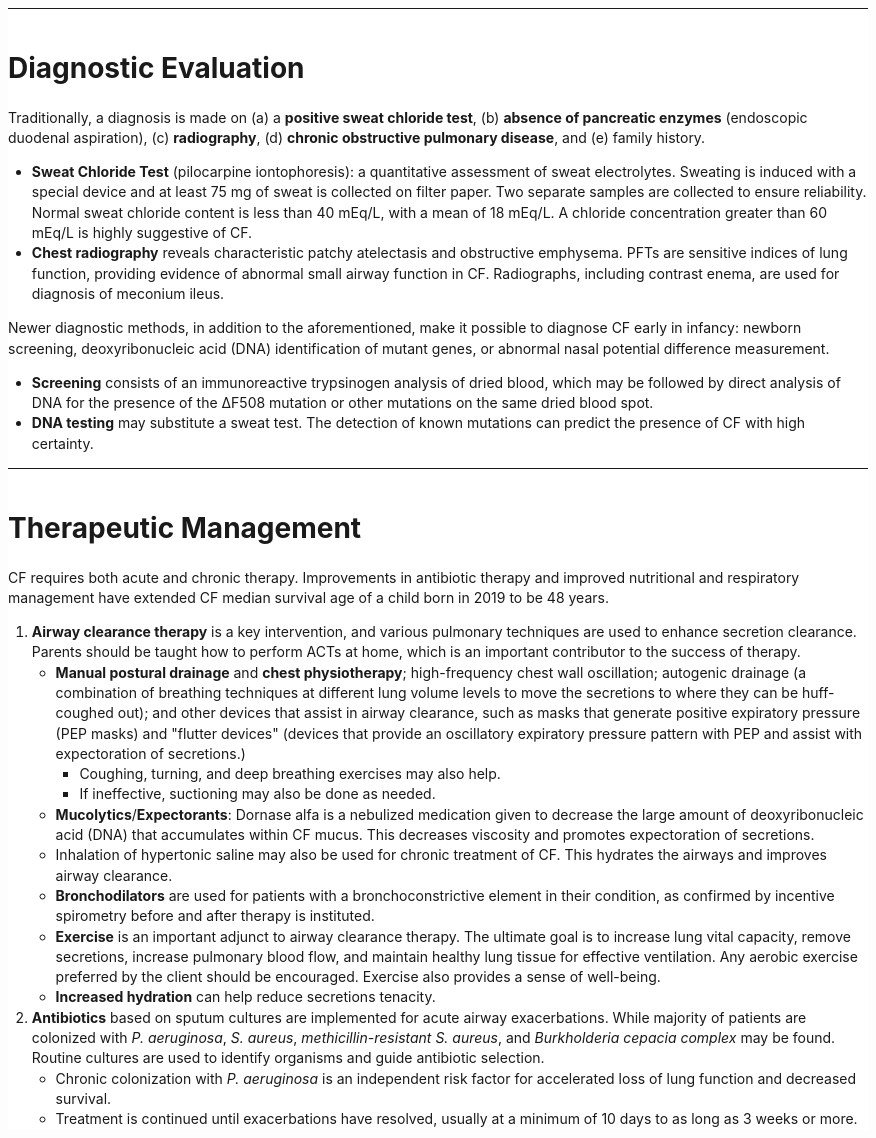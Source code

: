 
___

# Diagnostic Evaluation
Traditionally, a diagnosis is made on (a) a **positive sweat chloride test**, (b) **absence of pancreatic enzymes** (endoscopic duodenal aspiration), (c) **radiography**, (d) **chronic obstructive pulmonary disease**, and (e) family history.
- **Sweat Chloride Test** (pilocarpine iontophoresis): a quantitative assessment of sweat electrolytes. Sweating is induced with a special device and at least 75 mg of sweat is collected on filter paper. Two separate samples are collected to ensure reliability. Normal sweat chloride content is less than 40 mEq/L, with a mean of 18 mEq/L. A chloride concentration greater than 60 mEq/L is highly suggestive of CF.
- **Chest radiography** reveals characteristic patchy atelectasis and obstructive emphysema. PFTs are sensitive indices of lung function, providing evidence of abnormal small airway function in CF. Radiographs, including contrast enema, are used for diagnosis of meconium ileus.

Newer diagnostic methods, in addition to the aforementioned, make it possible to diagnose CF early in infancy: newborn screening, deoxyribonucleic acid (DNA) identification of mutant genes, or abnormal nasal potential difference measurement.
- **Screening** consists of an immunoreactive trypsinogen analysis of dried blood, which may be followed by direct analysis of DNA for the presence of the ΔF508 mutation or other mutations on the same dried blood spot.
- **DNA testing** may substitute a sweat test. The detection of known mutations can predict the presence of CF with high certainty.

___

# Therapeutic Management
CF requires both acute and chronic therapy. Improvements in antibiotic therapy and improved nutritional and respiratory management have extended CF median survival age of a child born in 2019 to be 48 years.
1. **Airway clearance therapy** is a key intervention, and various pulmonary techniques are used to enhance secretion clearance. Parents should be taught how to perform ACTs at home, which is an important contributor to the success of therapy.
	- **Manual postural drainage** and **chest physiotherapy**; high-frequency chest wall oscillation; autogenic drainage (a combination of breathing techniques at different lung volume levels to move the secretions to where they can be huff-coughed out); and other devices that assist in airway clearance, such as masks that generate positive expiratory pressure (PEP masks) and "flutter devices" (devices that provide an oscillatory expiratory pressure pattern with PEP and assist with expectoration of secretions.)
		- Coughing, turning, and deep breathing exercises may also help.
		- If ineffective, suctioning may also be done as needed.
	- **Mucolytics**/**Expectorants**: Dornase alfa is a nebulized medication given to decrease the large amount of deoxyribonucleic acid (DNA) that accumulates within CF mucus. This decreases viscosity and promotes expectoration of secretions.
	- Inhalation of hypertonic saline may also be used for chronic treatment of CF. This hydrates the airways and improves airway clearance.
	- **Bronchodilators** are used for patients with a bronchoconstrictive element in their condition, as confirmed by incentive spirometry before and after therapy is instituted.
	- **Exercise** is an important adjunct to airway clearance therapy. The ultimate goal is to increase lung vital capacity, remove secretions, increase pulmonary blood flow, and maintain healthy lung tissue for effective ventilation. Any aerobic exercise preferred by the client should be encouraged. Exercise also provides a sense of well-being.
	- **Increased hydration** can help reduce secretions tenacity.
2. **Antibiotics** based on sputum cultures are implemented for acute airway exacerbations. While majority of patients are colonized with *P. aeruginosa*, *S. aureus*, *methicillin-resistant S. aureus*, and *Burkholderia cepacia complex* may be found. Routine cultures are used to identify organisms and guide antibiotic selection.
	- Chronic colonization with *P. aeruginosa* is an independent risk factor for accelerated loss of lung function and decreased survival.
	- Treatment is continued until exacerbations have resolved, usually at a minimum of 10 days to as long as 3 weeks or more.